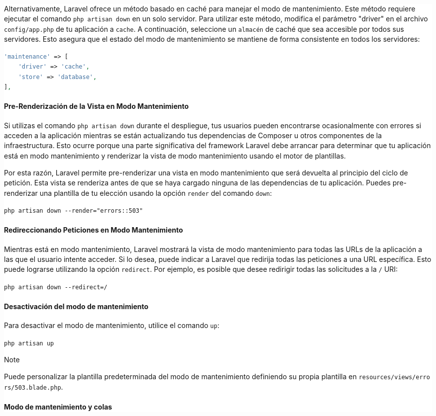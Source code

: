 Alternativamente, Laravel ofrece un método basado en caché para manejar el modo de mantenimiento. Este método requiere ejecutar el comando `php artisan down` en un solo servidor. Para utilizar este método, modifica el parámetro "driver" en el archivo `config/app.php` de tu aplicación a `cache`. A continuación, seleccione un `almacén` de caché que sea accesible por todos sus servidores. Esto asegura que el estado del modo de mantenimiento se mantiene de forma consistente en todos los servidores:

```php
'maintenance' => [
    'driver' => 'cache',
    'store' => 'database',
],
```

<a name="pre-rendering-the-maintenance-mode-view"></a>
#### Pre-Renderización de la Vista en Modo Mantenimiento

Si utilizas el comando `php artisan down` durante el despliegue, tus usuarios pueden encontrarse ocasionalmente con errores si acceden a la aplicación mientras se están actualizando tus dependencias de Composer u otros componentes de la infraestructura. Esto ocurre porque una parte significativa del framework Laravel debe arrancar para determinar que tu aplicación está en modo mantenimiento y renderizar la vista de modo mantenimiento usando el motor de plantillas.

Por esta razón, Laravel permite pre-renderizar una vista en modo mantenimiento que será devuelta al principio del ciclo de petición. Esta vista se renderiza antes de que se haya cargado ninguna de las dependencias de tu aplicación. Puedes pre-renderizar una plantilla de tu elección usando la opción `render` del comando `down`:

```shell
php artisan down --render="errors::503"
```

<a name="redirecting-maintenance-mode-requests"></a>
#### Redireccionando Peticiones en Modo Mantenimiento

Mientras está en modo mantenimiento, Laravel mostrará la vista de modo mantenimiento para todas las URLs de la aplicación a las que el usuario intente acceder. Si lo desea, puede indicar a Laravel que redirija todas las peticiones a una URL específica. Esto puede lograrse utilizando la opción `redirect`. Por ejemplo, es posible que desee redirigir todas las solicitudes a la `/` URI:

```shell
php artisan down --redirect=/
```

<a name="disabling-maintenance-mode"></a>
#### Desactivación del modo de mantenimiento

Para desactivar el modo de mantenimiento, utilice el comando `up`:

```shell
php artisan up
```

> [!NOTE]  
> Puede personalizar la plantilla predeterminada del modo de mantenimiento definiendo su propia plantilla en `resources/views/errors/503.blade.php`.

<a name="maintenance-mode-queues"></a>
#### Modo de mantenimiento y colas
